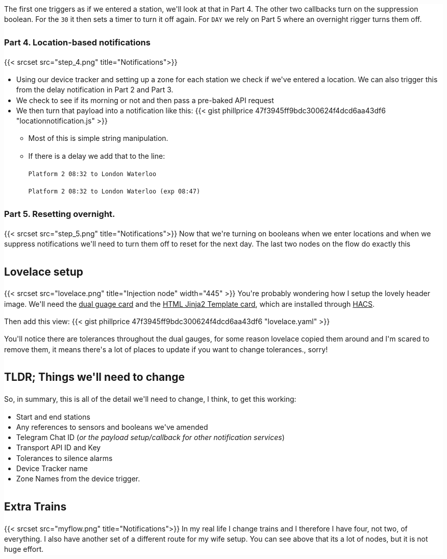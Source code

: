 The first one triggers as if we entered a station, we'll look at that in Part 4.
The other two callbacks turn on the suppression boolean. For the `30` it then sets a timer to turn it off again. For `DAY` we rely on Part 5 where an overnight rigger turns them off.

### Part 4. Location-based notifications
{{< srcset src="step_4.png" title="Notifications">}}
* Using our device tracker and setting up a zone for each station we check if we've entered a location. We can also trigger this from the delay notification in Part 2 and Part 3.
* We check to see if its morning or not and then pass a pre-baked API request
* We then turn that payload into a notification like this:
{{< gist phillprice 47f3945ff9bdc300624f4dcd6aa43df6 "locationnotification.js" >}}
  - Most of this is simple string manipulation.
  - If there is a delay we add that to the line:

    `Platform 2 08:32 to London Waterloo`

    `Platform 2 08:32 to London Waterloo (exp 08:47)`


### Part 5. Resetting overnight.
{{< srcset src="step_5.png" title="Notifications">}}
Now that we're turning on booleans when we enter locations and when we suppress notifications we'll need to turn them off to reset for the next day. The last two nodes on the flow do exactly this

## Lovelace setup
{{< srcset src="lovelace.png" title="Injection node" width="445" >}}
You're probably wondering how I setup the lovely header image.
We'll need the [dual guage card](https://github.com/custom-cards/dual-gauge-card) and the [HTML Jinja2 Template card](https://github.com/PiotrMachowski/Home-Assistant-Lovelace-HTML-Jinja2-Template-card),  which are installed through [HACS](https://github.com/hacs/integration).

Then add this view:
{{< gist phillprice 47f3945ff9bdc300624f4dcd6aa43df6 "lovelace.yaml" >}}

You'll notice there are tolerances throughout the dual gauges, for some reason lovelace copied them around and I'm scared to remove them, it means there's a lot of places to update if you want to change tolerances., sorry!


## TLDR; Things we'll need to change
So, in summary, this is all of the detail we'll need to change, I think, to get this working:
* Start and end stations
* Any references to sensors and booleans we've amended
* Telegram Chat ID (_or the payload setup/callback for other notification services_)
* Transport API ID and Key
* Tolerances to silence alarms
* Device Tracker name
* Zone Names from the device trigger.

## Extra Trains
{{< srcset src="myflow.png" title="Notifications">}}
In my real life I change trains and I therefore I have four, not two, of everything. I also have another set of a different route for my wife setup. You can see above that its a lot of nodes, but it is not huge effort.
